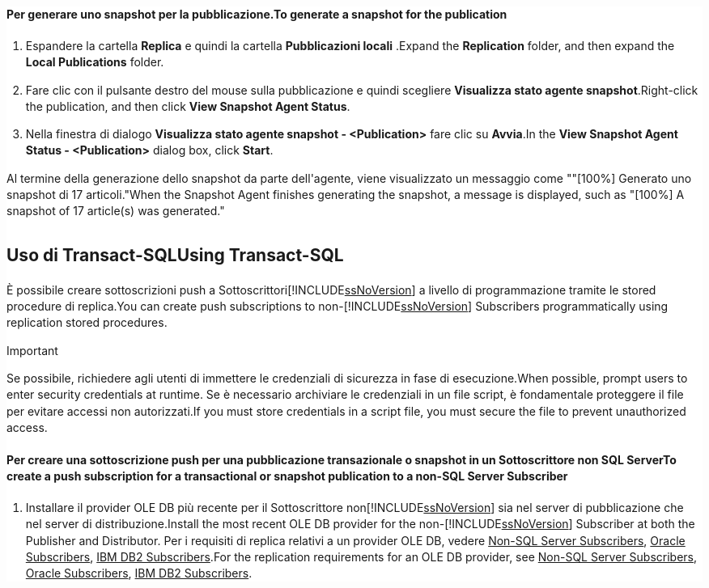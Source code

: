 #### <a name="to-generate-a-snapshot-for-the-publication"></a><span data-ttu-id="d411a-183">Per generare uno snapshot per la pubblicazione.</span><span class="sxs-lookup"><span data-stu-id="d411a-183">To generate a snapshot for the publication</span></span>  
  
1.  <span data-ttu-id="d411a-184">Espandere la cartella **Replica** e quindi la cartella **Pubblicazioni locali** .</span><span class="sxs-lookup"><span data-stu-id="d411a-184">Expand the **Replication** folder, and then expand the **Local Publications** folder.</span></span>  
  
2.  <span data-ttu-id="d411a-185">Fare clic con il pulsante destro del mouse sulla pubblicazione e quindi scegliere **Visualizza stato agente snapshot**.</span><span class="sxs-lookup"><span data-stu-id="d411a-185">Right-click the publication, and then click **View Snapshot Agent Status**.</span></span>  
  
3.  <span data-ttu-id="d411a-186">Nella finestra di dialogo **Visualizza stato agente snapshot - \<Publication>** fare clic su **Avvia**.</span><span class="sxs-lookup"><span data-stu-id="d411a-186">In the **View Snapshot Agent Status - \<Publication>** dialog box, click **Start**.</span></span>  
  
 <span data-ttu-id="d411a-187">Al termine della generazione dello snapshot da parte dell'agente, viene visualizzato un messaggio come ""[100%] Generato uno snapshot di 17 articoli."</span><span class="sxs-lookup"><span data-stu-id="d411a-187">When the Snapshot Agent finishes generating the snapshot, a message is displayed, such as "[100%] A snapshot of 17 article(s) was generated."</span></span>  
  
##  <a name="using-transact-sql"></a><a name="TsqlProcedure"></a> <span data-ttu-id="d411a-188">Uso di Transact-SQL</span><span class="sxs-lookup"><span data-stu-id="d411a-188">Using Transact-SQL</span></span>  
 <span data-ttu-id="d411a-189">È possibile creare sottoscrizioni push a Sottoscrittori[!INCLUDE[ssNoVersion](../../includes/ssnoversion-md.md)] a livello di programmazione tramite le stored procedure di replica.</span><span class="sxs-lookup"><span data-stu-id="d411a-189">You can create push subscriptions to non-[!INCLUDE[ssNoVersion](../../includes/ssnoversion-md.md)] Subscribers programmatically using replication stored procedures.</span></span>  
  
> [!IMPORTANT]  
>  <span data-ttu-id="d411a-190">Se possibile, richiedere agli utenti di immettere le credenziali di sicurezza in fase di esecuzione.</span><span class="sxs-lookup"><span data-stu-id="d411a-190">When possible, prompt users to enter security credentials at runtime.</span></span> <span data-ttu-id="d411a-191">Se è necessario archiviare le credenziali in un file script, è fondamentale proteggere il file per evitare accessi non autorizzati.</span><span class="sxs-lookup"><span data-stu-id="d411a-191">If you must store credentials in a script file, you must secure the file to prevent unauthorized access.</span></span>  
  
#### <a name="to-create-a-push-subscription-for-a-transactional-or-snapshot-publication-to-a-non-sql-server-subscriber"></a><span data-ttu-id="d411a-192">Per creare una sottoscrizione push per una pubblicazione transazionale o snapshot in un Sottoscrittore non SQL Server</span><span class="sxs-lookup"><span data-stu-id="d411a-192">To create a push subscription for a transactional or snapshot publication to a non-SQL Server Subscriber</span></span>  
  
1.  <span data-ttu-id="d411a-193">Installare il provider OLE DB più recente per il Sottoscrittore non[!INCLUDE[ssNoVersion](../../includes/ssnoversion-md.md)] sia nel server di pubblicazione che nel server di distribuzione.</span><span class="sxs-lookup"><span data-stu-id="d411a-193">Install the most recent OLE DB provider for the non-[!INCLUDE[ssNoVersion](../../includes/ssnoversion-md.md)] Subscriber at both the Publisher and Distributor.</span></span> <span data-ttu-id="d411a-194">Per i requisiti di replica relativi a un provider OLE DB, vedere [Non-SQL Server Subscribers](non-sql/non-sql-server-subscribers.md), [Oracle Subscribers](non-sql/oracle-subscribers.md), [IBM DB2 Subscribers](non-sql/ibm-db2-subscribers.md).</span><span class="sxs-lookup"><span data-stu-id="d411a-194">For the replication requirements for an OLE DB provider, see [Non-SQL Server Subscribers](non-sql/non-sql-server-subscribers.md), [Oracle Subscribers](non-sql/oracle-subscribers.md), [IBM DB2 Subscribers](non-sql/ibm-db2-subscribers.md).</span></span>  
  